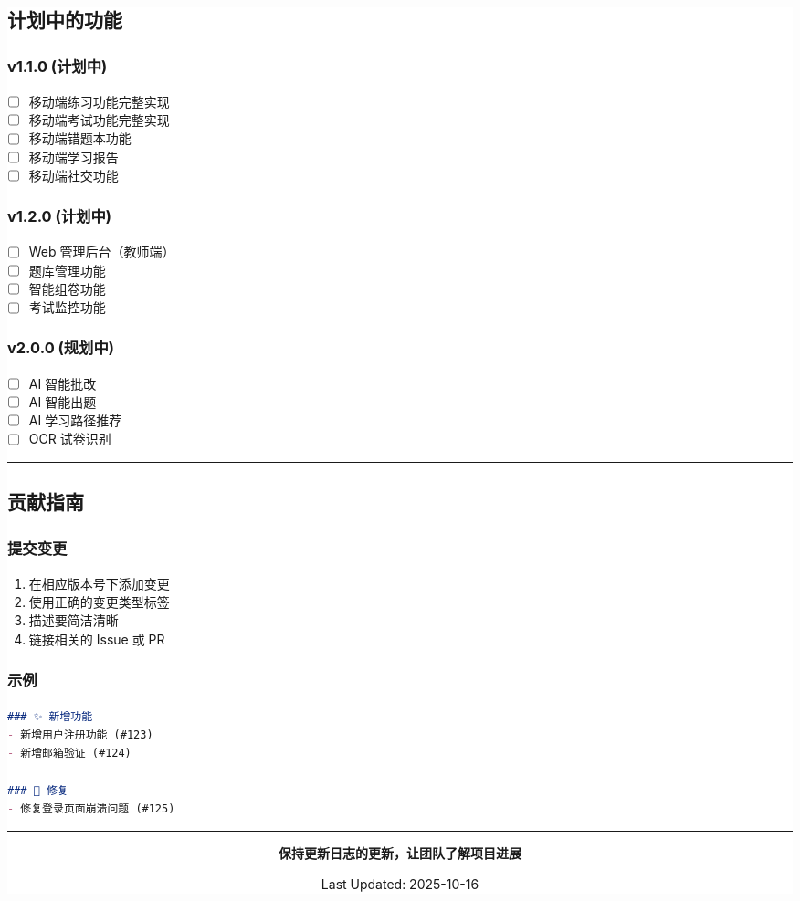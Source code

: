 
## 计划中的功能

### v1.1.0 (计划中)
- [ ] 移动端练习功能完整实现
- [ ] 移动端考试功能完整实现
- [ ] 移动端错题本功能
- [ ] 移动端学习报告
- [ ] 移动端社交功能

### v1.2.0 (计划中)
- [ ] Web 管理后台（教师端）
- [ ] 题库管理功能
- [ ] 智能组卷功能
- [ ] 考试监控功能

### v2.0.0 (规划中)
- [ ] AI 智能批改
- [ ] AI 智能出题
- [ ] AI 学习路径推荐
- [ ] OCR 试卷识别

---

## 贡献指南

### 提交变更
1. 在相应版本号下添加变更
2. 使用正确的变更类型标签
3. 描述要简洁清晰
4. 链接相关的 Issue 或 PR

### 示例
```markdown
### ✨ 新增功能
- 新增用户注册功能 (#123)
- 新增邮箱验证 (#124)

### 🐛 修复
- 修复登录页面崩溃问题 (#125)
```

---

<div align="center">

**保持更新日志的更新，让团队了解项目进展**

Last Updated: 2025-10-16

</div>

